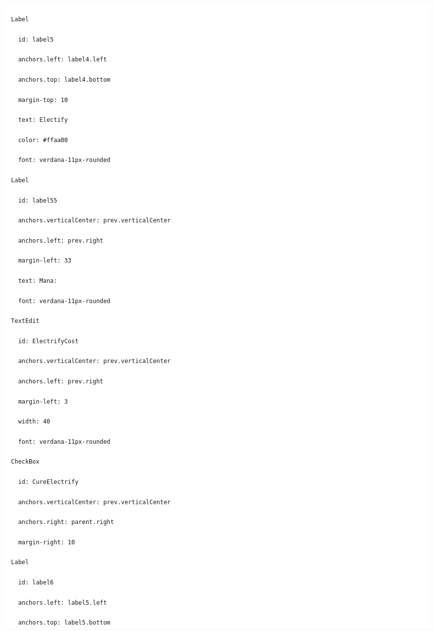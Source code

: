 ```

  Label

    id: label5

    anchors.left: label4.left

    anchors.top: label4.bottom

    margin-top: 10

    text: Electify

    color: #ffaa00

    font: verdana-11px-rounded

  Label

    id: label55

    anchors.verticalCenter: prev.verticalCenter

    anchors.left: prev.right

    margin-left: 33

    text: Mana:

    font: verdana-11px-rounded

  TextEdit

    id: ElectrifyCost

    anchors.verticalCenter: prev.verticalCenter

    anchors.left: prev.right

    margin-left: 3

    width: 40

    font: verdana-11px-rounded

  CheckBox

    id: CureElectrify

    anchors.verticalCenter: prev.verticalCenter

    anchors.right: parent.right

    margin-right: 10

  Label

    id: label6

    anchors.left: label5.left

    anchors.top: label5.bottom

```